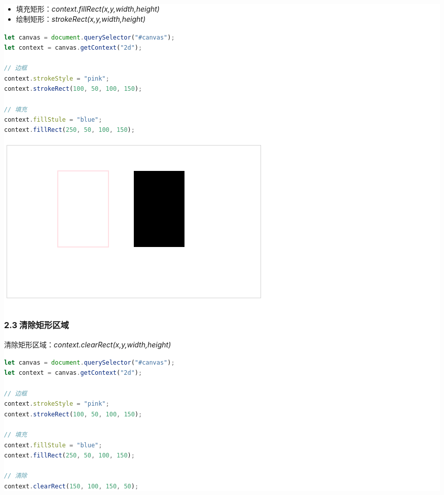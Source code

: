 - 填充矩形：*context.fillRect(x,y,width,height)*
- 绘制矩形：*strokeRect(x,y,width,height)*

```javascript
let canvas = document.querySelector("#canvas");
let context = canvas.getContext("2d");

// 边框
context.strokeStyle = "pink";
context.strokeRect(100, 50, 100, 150);

// 填充
context.fillStule = "blue";
context.fillRect(250, 50, 100, 150);
```

![](./assets/canvas-rect.png)



### 2.3 清除矩形区域

清除矩形区域：*context.clearRect(x,y,width,height)*

```javascript
let canvas = document.querySelector("#canvas");
let context = canvas.getContext("2d");

// 边框
context.strokeStyle = "pink";
context.strokeRect(100, 50, 100, 150);

// 填充
context.fillStule = "blue";
context.fillRect(250, 50, 100, 150);

// 清除
context.clearRect(150, 100, 150, 50);
```
